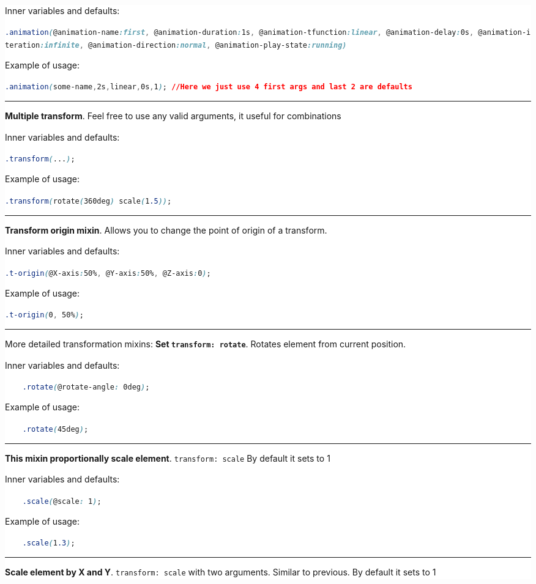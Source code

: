 Inner variables and defaults: 
```css
.animation(@animation-name:first, @animation-duration:1s, @animation-tfunction:linear, @animation-delay:0s, @animation-iteration:infinite, @animation-direction:normal, @animation-play-state:running)
```
Example of usage: 
```css
.animation(some-name,2s,linear,0s,1); //Here we just use 4 first args and last 2 are defaults
```
---
**Multiple transform**. Feel free to use any valid arguments, it useful for combinations

Inner variables and defaults: 
```css
.transform(...);
```
Example of usage: 
```css
.transform(rotate(360deg) scale(1.5));
```
---
**Transform origin mixin**. Allows you to change the point of origin of a transform.

Inner variables and defaults: 
```css
.t-origin(@X-axis:50%, @Y-axis:50%, @Z-axis:0);
```
Example of usage: 
```css
.t-origin(0, 50%);
```
---
More detailed transformation mixins:
**Set `transform: rotate`**. Rotates element from current position.

Inner variables and defaults: 
```css
    .rotate(@rotate-angle: 0deg);
```
Example of usage:
```css
    .rotate(45deg);
```
---
**This mixin proportionally scale element**. `transform: scale` By default it sets to 1

Inner variables and defaults: 
```css
    .scale(@scale: 1);
```
Example of usage: 
```css
    .scale(1.3);
```
---
**Scale element by X and Y**. `transform: scale` with two arguments. Similar to previous. By default it sets to 1

